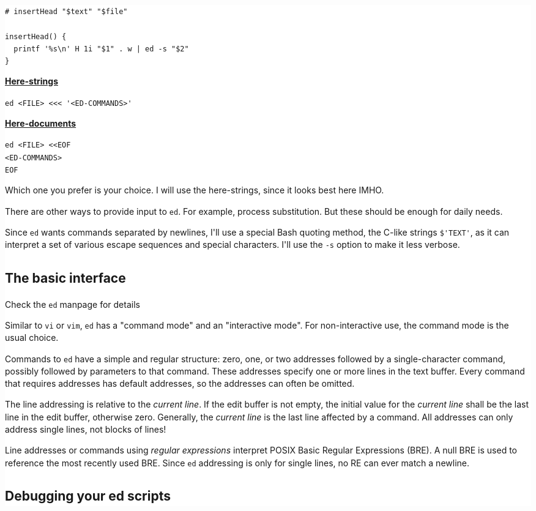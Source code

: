     # insertHead "$text" "$file"

    insertHead() {
      printf '%s\n' H 1i "$1" . w | ed -s "$2"
    }

**<u>Here-strings</u>**

    ed <FILE> <<< '<ED-COMMANDS>'

**<u>Here-documents</u>**

    ed <FILE> <<EOF
    <ED-COMMANDS>
    EOF

Which one you prefer is your choice. I will use the here-strings, since
it looks best here IMHO.

There are other ways to provide input to `ed`. For example, process
substitution. But these should be enough for daily needs.

Since `ed` wants commands separated by newlines, I'll use a special
Bash quoting method, the C-like strings `$'TEXT'`, as it can interpret a
set of various escape sequences and special characters. I'll use the
`-s` option to make it less verbose.

## The basic interface

Check the `ed` manpage for details

Similar to `vi` or `vim`, `ed` has a "command mode" and an
"interactive mode". For non-interactive use, the command mode is the
usual choice.

Commands to `ed` have a simple and regular structure: zero, one, or two
addresses followed by a single-character command, possibly followed by
parameters to that command. These addresses specify one or more lines in
the text buffer. Every command that requires addresses has default
addresses, so the addresses can often be omitted.

The line addressing is relative to the *current line*. If the edit
buffer is not empty, the initial value for the *current line* shall be
the last line in the edit buffer, otherwise zero. Generally, the
*current line* is the last line affected by a command. All addresses can
only address single lines, not blocks of lines!

Line addresses or commands using *regular expressions* interpret POSIX
Basic Regular Expressions (BRE). A null BRE is used to reference the
most recently used BRE. Since `ed` addressing is only for single lines,
no RE can ever match a newline.

## Debugging your ed scripts
